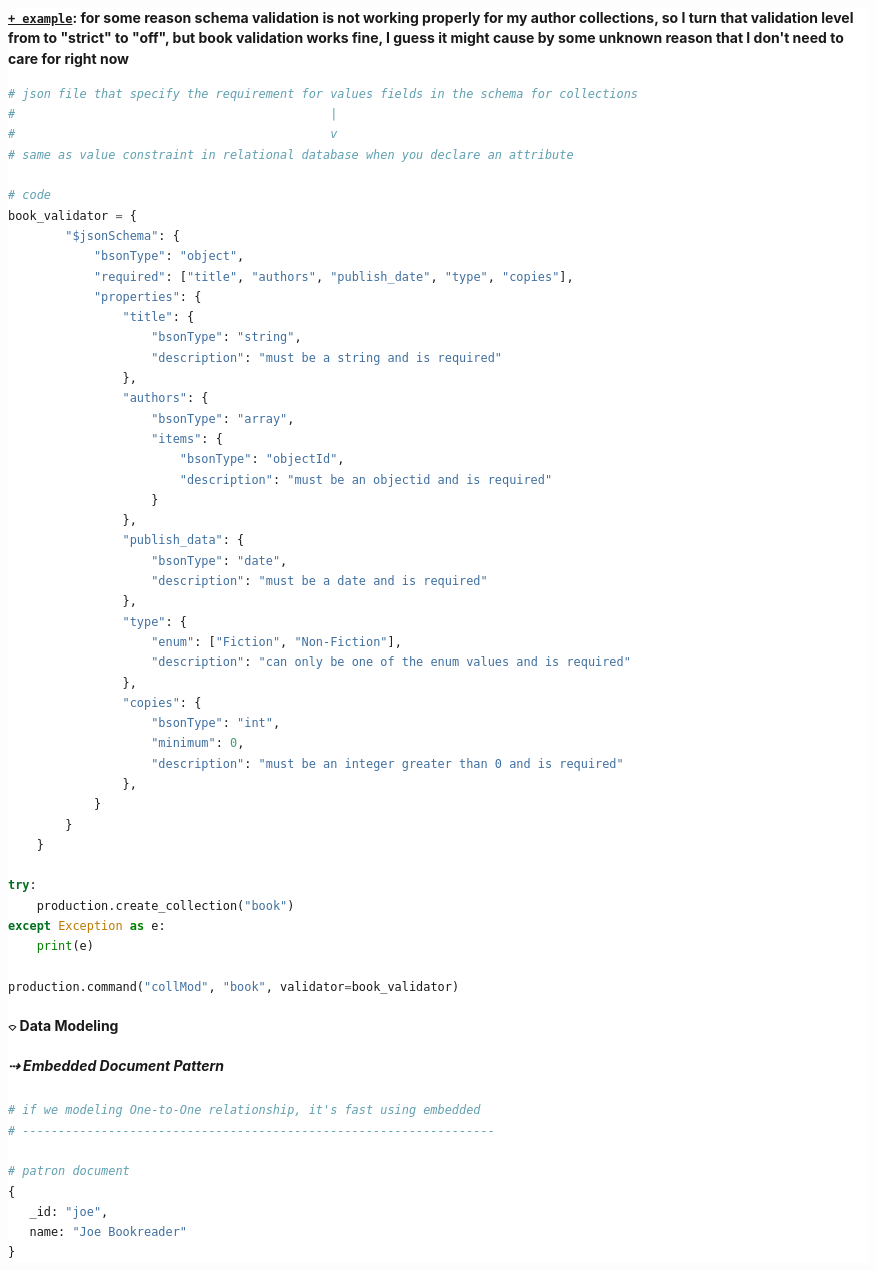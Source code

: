 **[`+ example`](./code/advanced_queries.py): for some reason schema validation is not working properly for my 
author collections, so I turn that validation level from to "strict" to "off", but book validation works fine,
I guess it might cause by some unknown reason that I don't need to care for right now**
```python
# json file that specify the requirement for values fields in the schema for collections
#                                            |
#                                            v 
# same as value constraint in relational database when you declare an attribute

# code
book_validator = {
        "$jsonSchema": {
            "bsonType": "object",
            "required": ["title", "authors", "publish_date", "type", "copies"],
            "properties": {
                "title": {
                    "bsonType": "string",
                    "description": "must be a string and is required"
                },
                "authors": {
                    "bsonType": "array",
                    "items": {
                        "bsonType": "objectId",
                        "description": "must be an objectid and is required"
                    }
                },
                "publish_data": {
                    "bsonType": "date",
                    "description": "must be a date and is required"
                },
                "type": {
                    "enum": ["Fiction", "Non-Fiction"],
                    "description": "can only be one of the enum values and is required"
                },
                "copies": {
                    "bsonType": "int",
                    "minimum": 0,
                    "description": "must be an integer greater than 0 and is required"
                },
            }
        }
    }

try: 
    production.create_collection("book")
except Exception as e:
    print(e)

production.command("collMod", "book", validator=book_validator)
```
#### &#x2314; Data Modeling
##### &#x21e2; Embedded Document Pattern
```python
# if we modeling One-to-One relationship, it's fast using embedded
# ------------------------------------------------------------------

# patron document
{
   _id: "joe",
   name: "Joe Bookreader"
}
```